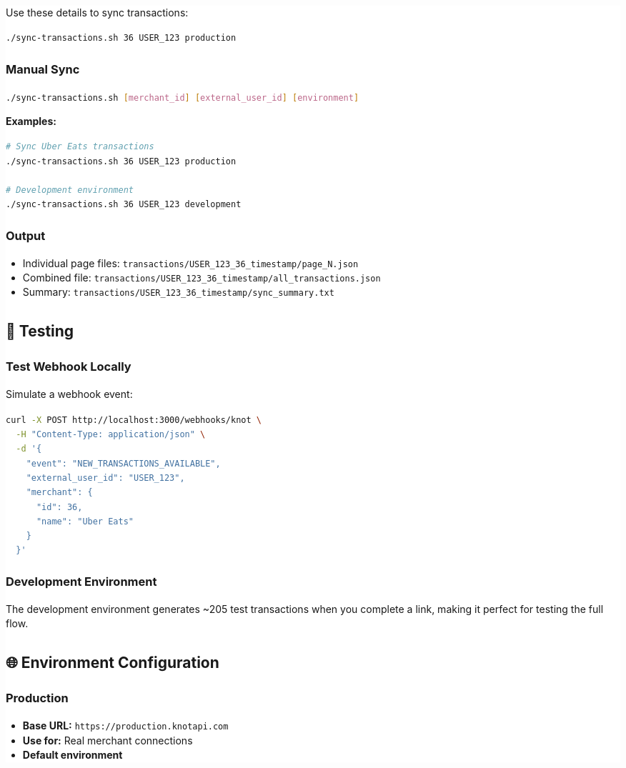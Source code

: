 Use these details to sync transactions:
```bash
./sync-transactions.sh 36 USER_123 production
```

### Manual Sync
```bash
./sync-transactions.sh [merchant_id] [external_user_id] [environment]
```

**Examples:**
```bash
# Sync Uber Eats transactions
./sync-transactions.sh 36 USER_123 production

# Development environment
./sync-transactions.sh 36 USER_123 development
```

### Output
- Individual page files: `transactions/USER_123_36_timestamp/page_N.json`
- Combined file: `transactions/USER_123_36_timestamp/all_transactions.json`
- Summary: `transactions/USER_123_36_timestamp/sync_summary.txt`

## 🧪 Testing

### Test Webhook Locally
Simulate a webhook event:
```bash
curl -X POST http://localhost:3000/webhooks/knot \
  -H "Content-Type: application/json" \
  -d '{
    "event": "NEW_TRANSACTIONS_AVAILABLE",
    "external_user_id": "USER_123",
    "merchant": {
      "id": 36,
      "name": "Uber Eats"
    }
  }'
```

### Development Environment
The development environment generates ~205 test transactions when you complete a link, making it perfect for testing the full flow.

## 🌐 Environment Configuration

### Production
- **Base URL:** `https://production.knotapi.com`
- **Use for:** Real merchant connections
- **Default environment**
